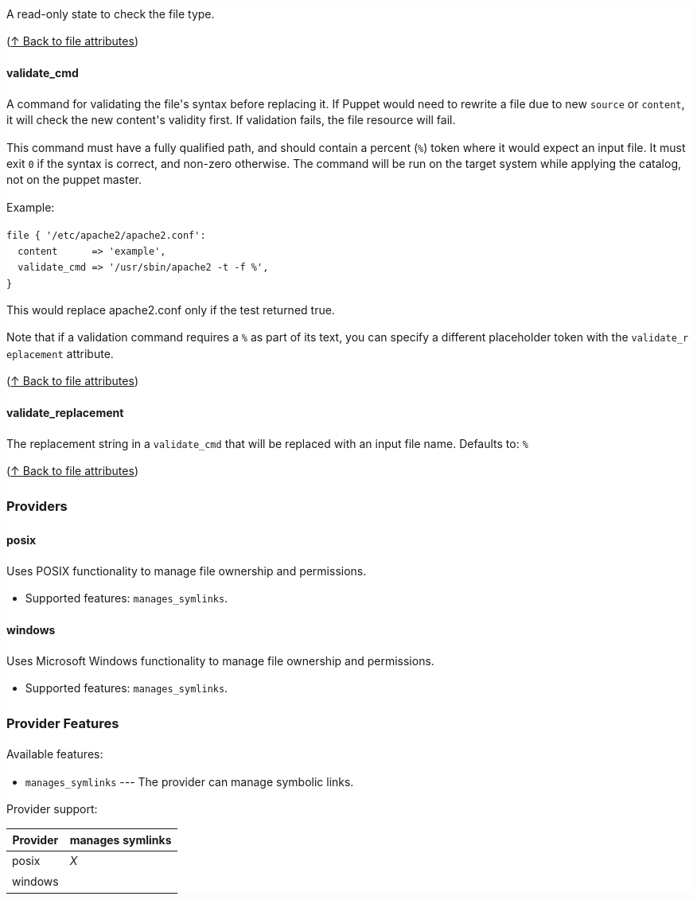 A read-only state to check the file type.

([↑ Back to file attributes](#file-attributes))

<h4 id="file-attribute-validate_cmd">validate_cmd</h4>

A command for validating the file's syntax before replacing it. If
Puppet would need to rewrite a file due to new `source` or `content`, it
will check the new content's validity first. If validation fails, the file
resource will fail.

This command must have a fully qualified path, and should contain a
percent (`%`) token where it would expect an input file. It must exit `0`
if the syntax is correct, and non-zero otherwise. The command will be
run on the target system while applying the catalog, not on the puppet master.

Example:

    file { '/etc/apache2/apache2.conf':
      content      => 'example',
      validate_cmd => '/usr/sbin/apache2 -t -f %',
    }

This would replace apache2.conf only if the test returned true.

Note that if a validation command requires a `%` as part of its text,
you can specify a different placeholder token with the
`validate_replacement` attribute.

([↑ Back to file attributes](#file-attributes))

<h4 id="file-attribute-validate_replacement">validate_replacement</h4>

The replacement string in a `validate_cmd` that will be replaced
with an input file name. Defaults to: `%`

([↑ Back to file attributes](#file-attributes))


<h3 id="file-providers">Providers</h3>

<h4 id="file-provider-posix">posix</h4>

Uses POSIX functionality to manage file ownership and permissions.

* Supported features: `manages_symlinks`.

<h4 id="file-provider-windows">windows</h4>

Uses Microsoft Windows functionality to manage file ownership and permissions.

* Supported features: `manages_symlinks`.

<h3 id="file-provider-features">Provider Features</h3>

Available features:

* `manages_symlinks` --- The provider can manage symbolic links.

Provider support:

<table>
  <thead>
    <tr>
      <th>Provider</th>
      <th>manages symlinks</th>
    </tr>
  </thead>
  <tbody>
    <tr>
      <td>posix</td>
      <td><em>X</em> </td>
    </tr>
    <tr>
      <td>windows</td>